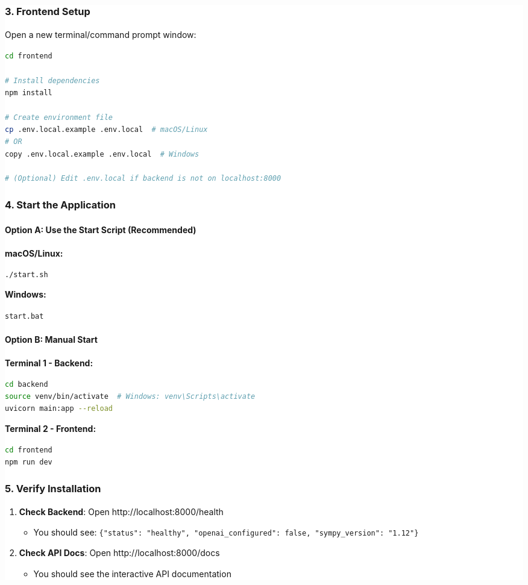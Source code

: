 ```bash
```

### 3. Frontend Setup

Open a new terminal/command prompt window:

```bash
cd frontend

# Install dependencies
npm install

# Create environment file
cp .env.local.example .env.local  # macOS/Linux
# OR
copy .env.local.example .env.local  # Windows

# (Optional) Edit .env.local if backend is not on localhost:8000
```

### 4. Start the Application

#### Option A: Use the Start Script (Recommended)

**macOS/Linux:**
```bash
./start.sh
```

**Windows:**
```bash
start.bat
```

#### Option B: Manual Start

**Terminal 1 - Backend:**
```bash
cd backend
source venv/bin/activate  # Windows: venv\Scripts\activate
uvicorn main:app --reload
```

**Terminal 2 - Frontend:**
```bash
cd frontend
npm run dev
```

### 5. Verify Installation

1. **Check Backend**: Open http://localhost:8000/health
   - You should see: `{"status": "healthy", "openai_configured": false, "sympy_version": "1.12"}`

2. **Check API Docs**: Open http://localhost:8000/docs
   - You should see the interactive API documentation
